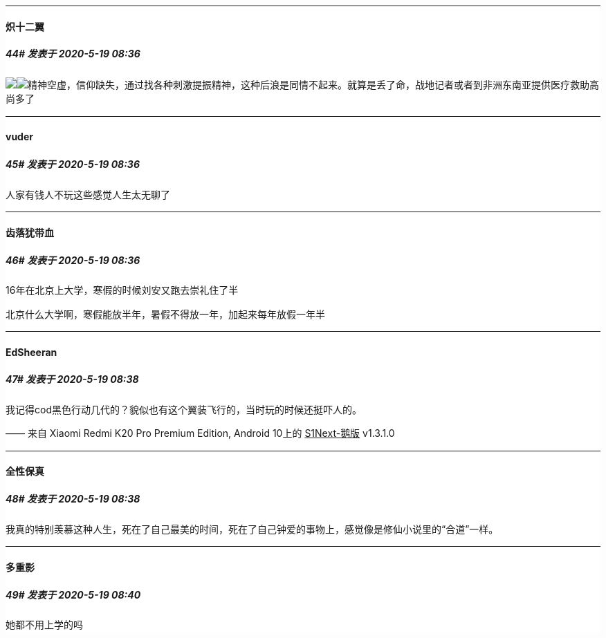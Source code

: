
-----

####  炽十二翼  
##### 44#       发表于 2020-5-19 08:36


<img src="https://static.saraba1st.com/image/smiley/face2017/004.gif" referrerpolicy="no-referrer"><img src="https://static.saraba1st.com/image/smiley/face2017/001.png" referrerpolicy="no-referrer">精神空虚，信仰缺失，通过找各种刺激提振精神，这种后浪是同情不起来。就算是丢了命，战地记者或者到非洲东南亚提供医疗救助高尚多了


-----

####  vuder  
##### 45#       发表于 2020-5-19 08:36


人家有钱人不玩这些感觉人生太无聊了


-----

####  齿落犹带血  
##### 46#       发表于 2020-5-19 08:36


16年在北京上大学，寒假的时候刘安又跑去崇礼住了半


北京什么大学啊，寒假能放半年，暑假不得放一年，加起来每年放假一年半


-----

####  EdSheeran  
##### 47#       发表于 2020-5-19 08:38


我记得cod黑色行动几代的？貌似也有这个翼装飞行的，当时玩的时候还挺吓人的。

—— 来自 Xiaomi Redmi K20 Pro Premium Edition, Android 10上的 [S1Next-鹅版](https://github.com/ykrank/S1-Next/releases) v1.3.1.0


-----

####  全性保真  
##### 48#       发表于 2020-5-19 08:38


我真的特别羡慕这种人生，死在了自己最美的时间，死在了自己钟爱的事物上，感觉像是修仙小说里的“合道”一样。


-----

####  多重影  
##### 49#       发表于 2020-5-19 08:40


她都不用上学的吗
